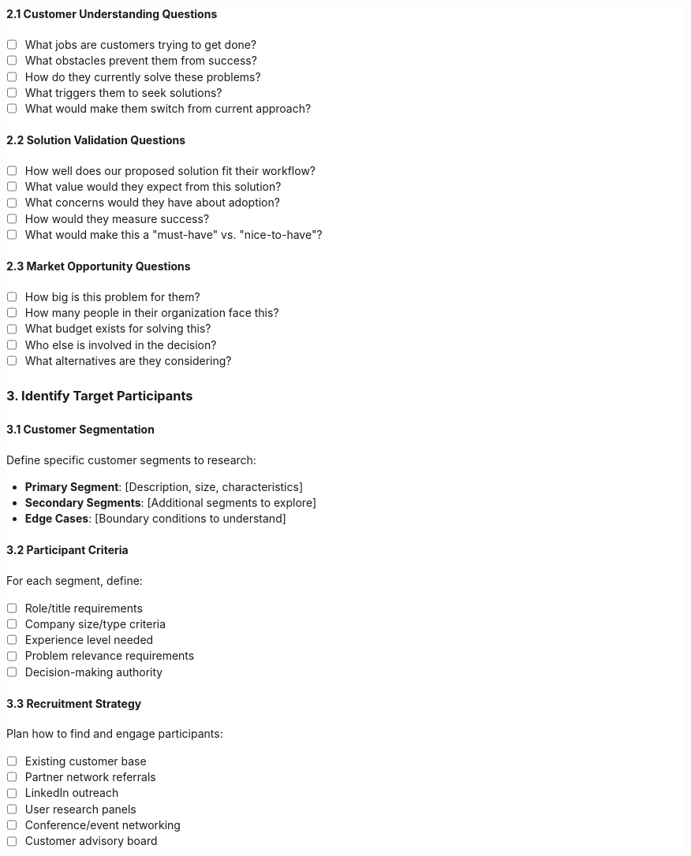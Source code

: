 #### 2.1 Customer Understanding Questions

- [ ] What jobs are customers trying to get done?
- [ ] What obstacles prevent them from success?
- [ ] How do they currently solve these problems?
- [ ] What triggers them to seek solutions?
- [ ] What would make them switch from current approach?

#### 2.2 Solution Validation Questions

- [ ] How well does our proposed solution fit their workflow?
- [ ] What value would they expect from this solution?
- [ ] What concerns would they have about adoption?
- [ ] How would they measure success?
- [ ] What would make this a "must-have" vs. "nice-to-have"?

#### 2.3 Market Opportunity Questions

- [ ] How big is this problem for them?
- [ ] How many people in their organization face this?
- [ ] What budget exists for solving this?
- [ ] Who else is involved in the decision?
- [ ] What alternatives are they considering?

### 3. Identify Target Participants

#### 3.1 Customer Segmentation

Define specific customer segments to research:

- **Primary Segment**: [Description, size, characteristics]
- **Secondary Segments**: [Additional segments to explore]
- **Edge Cases**: [Boundary conditions to understand]

#### 3.2 Participant Criteria

For each segment, define:

- [ ] Role/title requirements
- [ ] Company size/type criteria
- [ ] Experience level needed
- [ ] Problem relevance requirements
- [ ] Decision-making authority

#### 3.3 Recruitment Strategy

Plan how to find and engage participants:

- [ ] Existing customer base
- [ ] Partner network referrals
- [ ] LinkedIn outreach
- [ ] User research panels
- [ ] Conference/event networking
- [ ] Customer advisory board
